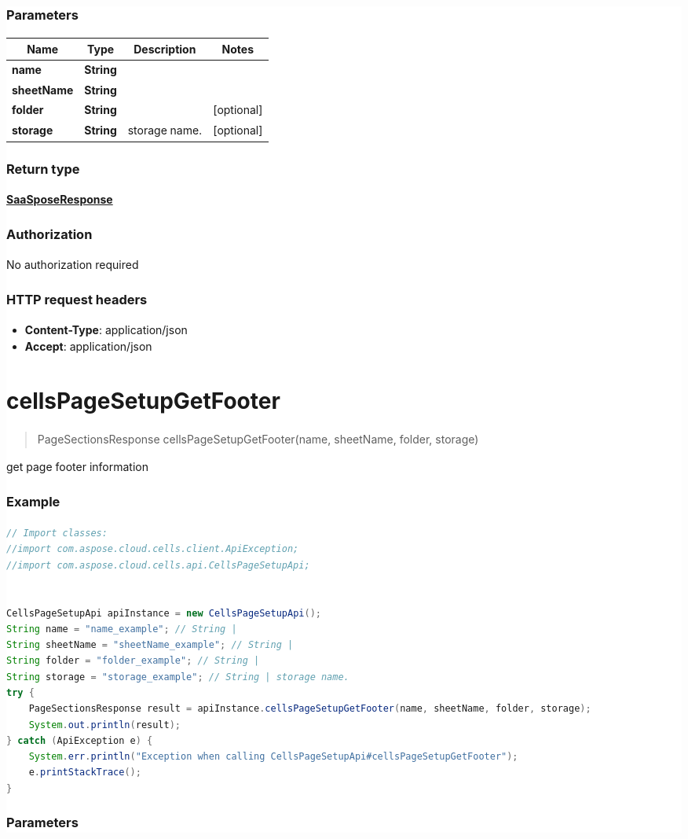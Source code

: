 ### Parameters

Name | Type | Description  | Notes
------------- | ------------- | ------------- | -------------
 **name** | **String**|  |
 **sheetName** | **String**|  |
 **folder** | **String**|  | [optional]
 **storage** | **String**| storage name. | [optional]

### Return type

[**SaaSposeResponse**](SaaSposeResponse.md)

### Authorization

No authorization required

### HTTP request headers

 - **Content-Type**: application/json
 - **Accept**: application/json

<a name="cellsPageSetupGetFooter"></a>
# **cellsPageSetupGetFooter**
> PageSectionsResponse cellsPageSetupGetFooter(name, sheetName, folder, storage)

get page footer information

### Example
```java
// Import classes:
//import com.aspose.cloud.cells.client.ApiException;
//import com.aspose.cloud.cells.api.CellsPageSetupApi;


CellsPageSetupApi apiInstance = new CellsPageSetupApi();
String name = "name_example"; // String | 
String sheetName = "sheetName_example"; // String | 
String folder = "folder_example"; // String | 
String storage = "storage_example"; // String | storage name.
try {
    PageSectionsResponse result = apiInstance.cellsPageSetupGetFooter(name, sheetName, folder, storage);
    System.out.println(result);
} catch (ApiException e) {
    System.err.println("Exception when calling CellsPageSetupApi#cellsPageSetupGetFooter");
    e.printStackTrace();
}
```

### Parameters
